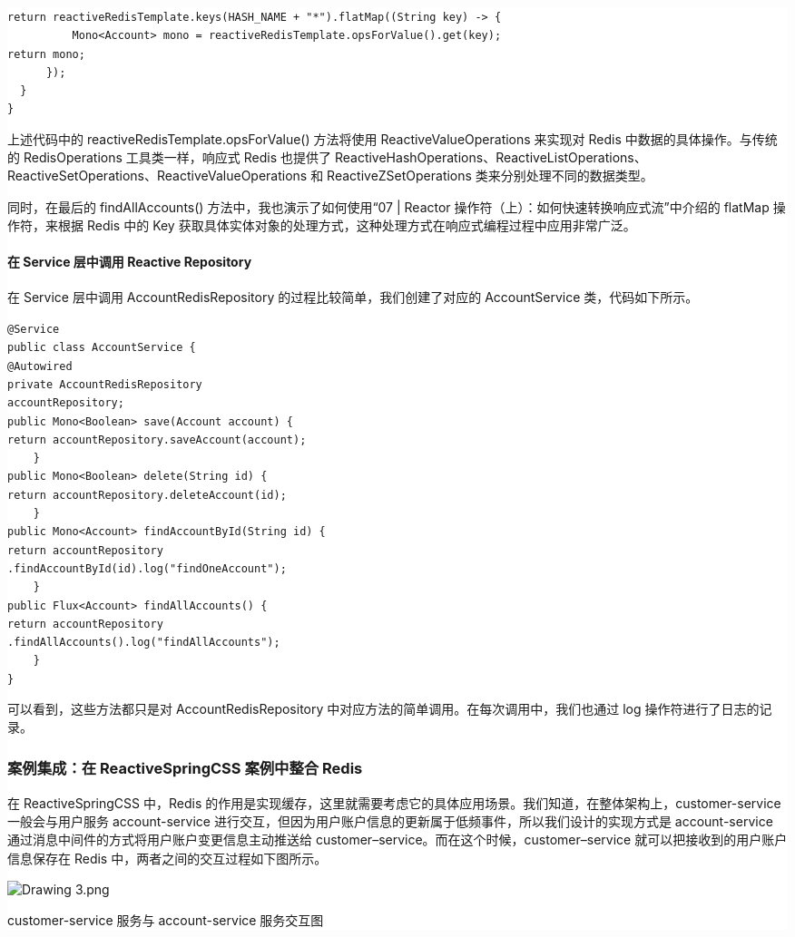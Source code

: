 ```
return reactiveRedisTemplate.keys(HASH_NAME + "*").flatMap((String key) -> {
          Mono<Account> mono = reactiveRedisTemplate.opsForValue().get(key);
return mono;
      });
  }
}
```

上述代码中的 reactiveRedisTemplate.opsForValue() 方法将使用 ReactiveValueOperations 来实现对 Redis 中数据的具体操作。与传统的 RedisOperations 工具类一样，响应式 Redis 也提供了 ReactiveHashOperations、ReactiveListOperations、ReactiveSetOperations、ReactiveValueOperations 和 ReactiveZSetOperations 类来分别处理不同的数据类型。

同时，在最后的 findAllAccounts() 方法中，我也演示了如何使用“07 | Reactor 操作符（上）：如何快速转换响应式流”中介绍的 flatMap 操作符，来根据 Redis 中的 Key 获取具体实体对象的处理方式，这种处理方式在响应式编程过程中应用非常广泛。

#### 在 Service 层中调用 Reactive Repository

在 Service 层中调用 AccountRedisRepository 的过程比较简单，我们创建了对应的 AccountService 类，代码如下所示。

```
@Service
public class AccountService {
@Autowired
private AccountRedisRepository 
accountRepository;
public Mono<Boolean> save(Account account) {
return accountRepository.saveAccount(account);
    }
public Mono<Boolean> delete(String id) {
return accountRepository.deleteAccount(id);
    }
public Mono<Account> findAccountById(String id) {
return accountRepository
.findAccountById(id).log("findOneAccount");
    }
public Flux<Account> findAllAccounts() {
return accountRepository
.findAllAccounts().log("findAllAccounts");
    }
}
```

可以看到，这些方法都只是对 AccountRedisRepository 中对应方法的简单调用。在每次调用中，我们也通过 log 操作符进行了日志的记录。

### 案例集成：在 ReactiveSpringCSS 案例中整合 Redis

在 ReactiveSpringCSS 中，Redis 的作用是实现缓存，这里就需要考虑它的具体应用场景。我们知道，在整体架构上，customer-service 一般会与用户服务 account-service 进行交互，但因为用户账户信息的更新属于低频事件，所以我们设计的实现方式是 account-service 通过消息中间件的方式将用户账户变更信息主动推送给 customer–service。而在这个时候，customer–service 就可以把接收到的用户账户信息保存在 Redis 中，两者之间的交互过程如下图所示。

![Drawing 3.png](https://s0.lgstatic.com/i/image6/M00/39/FD/CioPOWB9VM-AZWmYAADG17Qg_-g409.png)

customer-service 服务与 account-service 服务交互图
